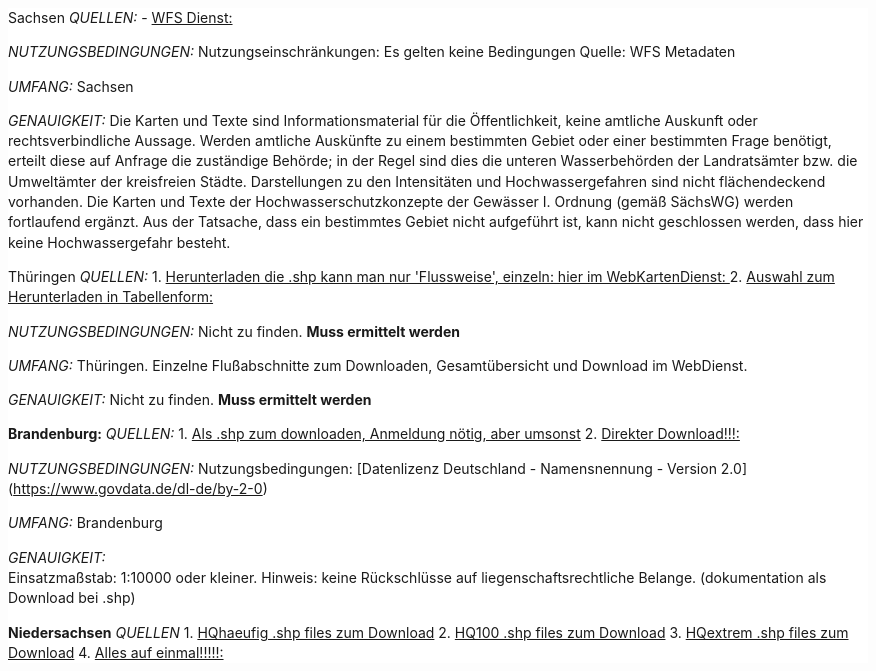 
Sachsen
*QUELLEN:*
	- [WFS Dienst:](https://www.umwelt.sachsen.de/umwelt/wasser/8841.htm#article8955) 

*NUTZUNGSBEDINGUNGEN:*
	Nutzungseinschränkungen: Es gelten keine Bedingungen Quelle: WFS Metadaten

*UMFANG:*
	Sachsen

*GENAUIGKEIT:*
	Die Karten und Texte sind Informationsmaterial für die Öffentlichkeit, keine amtliche Auskunft oder rechtsverbindliche Aussage. Werden amtliche Auskünfte zu einem bestimmten Gebiet oder einer bestimmten Frage benötigt, erteilt diese auf Anfrage die zuständige Behörde; in der Regel sind dies die unteren Wasserbehörden der Landratsämter bzw. die Umweltämter der kreisfreien Städte. Darstellungen zu den Intensitäten und Hochwassergefahren sind nicht flächendeckend vorhanden. Die Karten und Texte der Hochwasserschutzkonzepte der Gewässer I. Ordnung (gemäß SächsWG) werden fortlaufend ergänzt. Aus der Tatsache, dass ein bestimmtes Gebiet nicht aufgeführt ist, kann nicht geschlossen werden, dass hier keine Hochwassergefahr besteht.

Thüringen
*QUELLEN:*
	1. [Herunterladen die .shp kann man nur 'Flussweise', einzeln: hier im WebKartenDienst: ](http://antares.thueringen.de/cadenza/;jsessionid=B06BE0D3DECE6E8D4B1E62B17D83F5E4)
	2. [Auswahl zum Herunterladen in Tabellenform:](http://www.tlug-jena.de/hwrm/index.html)

 *NUTZUNGSBEDINGUNGEN:*
	Nicht zu finden. **Muss ermittelt werden**
	
*UMFANG:*
	Thüringen. Einzelne Flußabschnitte zum Downloaden, Gesamtübersicht und Download im WebDienst. 

*GENAUIGKEIT:*
	 Nicht zu finden.  **Muss ermittelt werden**

**Brandenburg:**
*QUELLEN:*
	1. [Als .shp zum downloaden, Anmeldung nötig, aber umsonst](https://geobroker.geobasis-bb.de/gbss.php?MODE=GetProductInformation&PRODUCTID=3836DB1B-9435-40DE-8FC4-BEAFFA472C8C)
	2. [Direkter Download!!!:](http://www.mlul.brandenburg.de/lua/gis/hwrg.zip)

 *NUTZUNGSBEDINGUNGEN:*
	 Nutzungsbedingungen: [Datenlizenz Deutschland - Namensnennung - Version 2.0] (https://www.govdata.de/dl-de/by-2-0)

*UMFANG:*
	Brandenburg

*GENAUIGKEIT:*		
	Einsatzmaßstab: 1:10000 oder kleiner. Hinweis: keine Rückschlüsse auf liegenschaftsrechtliche Belange. (dokumentation als Download bei .shp)

**Niedersachsen**
*QUELLEN*
	1. [HQhaeufig .shp files zum Download](http://www.umweltkarten-niedersachsen.de/Download_OE/HWRM-RL/Daten/Grenzen_Gefahrengebiete_HQhaeufig.zip)
	2. [HQ100 .shp files zum Download](http://www.umweltkarten-niedersachsen.de/Download_OE/HWRM-RL/Daten/Grenzen_Gefahrengebiete_HQ100.zip)
	3. [HQextrem .shp files zum Download](http://www.umweltkarten-niedersachsen.de/Download_OE/HWRM-RL/Daten/Grenzen_Gefahrengebiete_HQextrem.zip)
	4. [Alles auf einmal!!!!!: ](https://www.umweltkarten-niedersachsen.de/Download_OE/HWRM-RL/Daten/HWRM-RL_Daten_Aller.zip)
